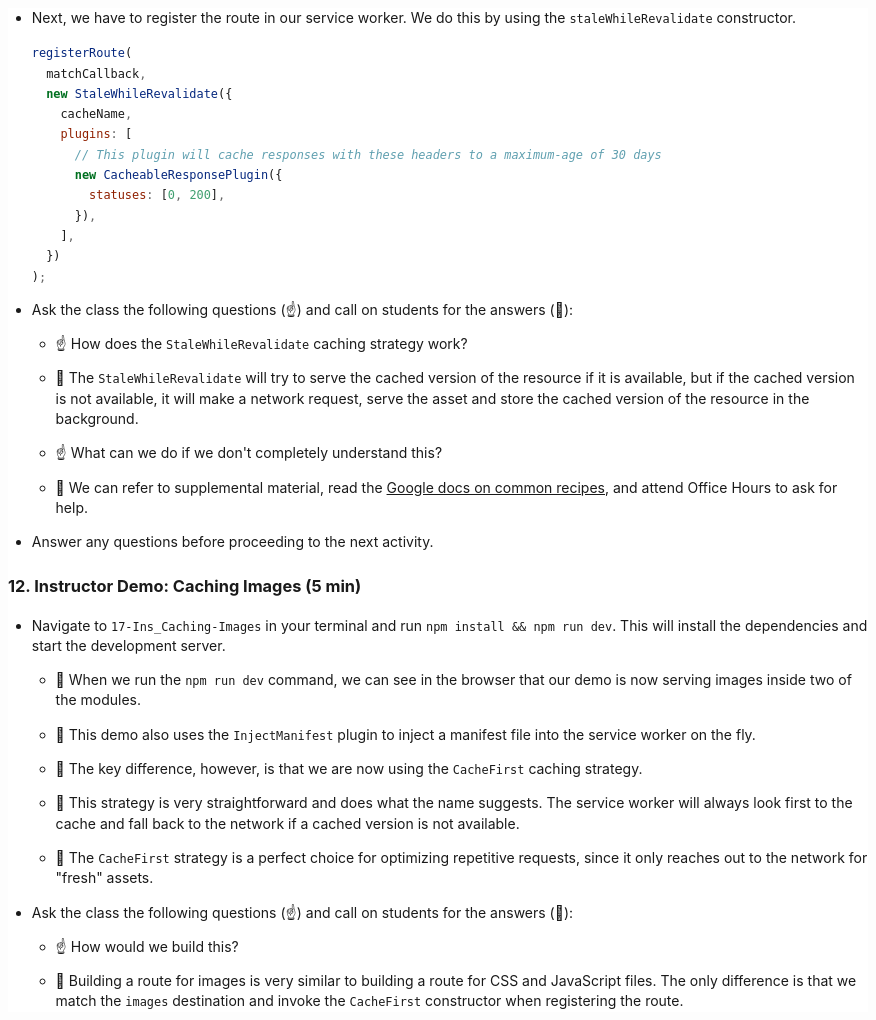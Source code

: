   * Next, we have to register the route in our service worker. We do this by using the `staleWhileRevalidate` constructor.

    ```js
    registerRoute(
      matchCallback,
      new StaleWhileRevalidate({
        cacheName,
        plugins: [
          // This plugin will cache responses with these headers to a maximum-age of 30 days
          new CacheableResponsePlugin({
            statuses: [0, 200],
          }),
        ],
      })
    );
    ```

* Ask the class the following questions (☝️) and call on students for the answers (🙋):

  * ☝️ How does the `StaleWhileRevalidate` caching strategy work?

  * 🙋 The `StaleWhileRevalidate` will try to serve the cached version of the resource if it is available, but if the cached version is not available, it will make a network request, serve the asset and store the cached version of the resource in the background.

  * ☝️ What can we do if we don't completely understand this?

  * 🙋 We can refer to supplemental material, read the [Google docs on common recipes](https://developers.google.com/web/tools/workbox/guides/common-recipes), and attend Office Hours to ask for help.

* Answer any questions before proceeding to the next activity.

### 12. Instructor Demo: Caching Images (5 min)

* Navigate to `17-Ins_Caching-Images` in your terminal and run `npm install && npm run dev`. This will install the dependencies and start the development server.

  * 🔑 When we run the `npm run dev` command, we can see in the browser that our demo is now serving images inside two of the modules.

  * 🔑 This demo also uses the `InjectManifest` plugin to inject a manifest file into the service worker on the fly.

  * 🔑 The key difference, however, is that we are now using the `CacheFirst` caching strategy.

  * 🔑 This strategy is very straightforward and does what the name suggests. The service worker will always look first to the cache and fall back to the network if a cached version is not available.

  * 🔑 The `CacheFirst` strategy is a perfect choice for optimizing repetitive requests, since it only reaches out to the network for "fresh" assets.

* Ask the class the following questions (☝️) and call on students for the answers (🙋):

  * ☝️ How would we build this?

  * 🙋 Building a route for images is very similar to building a route for CSS and JavaScript files. The only difference is that we match the `images` destination and invoke the `CacheFirst` constructor when registering the route.
